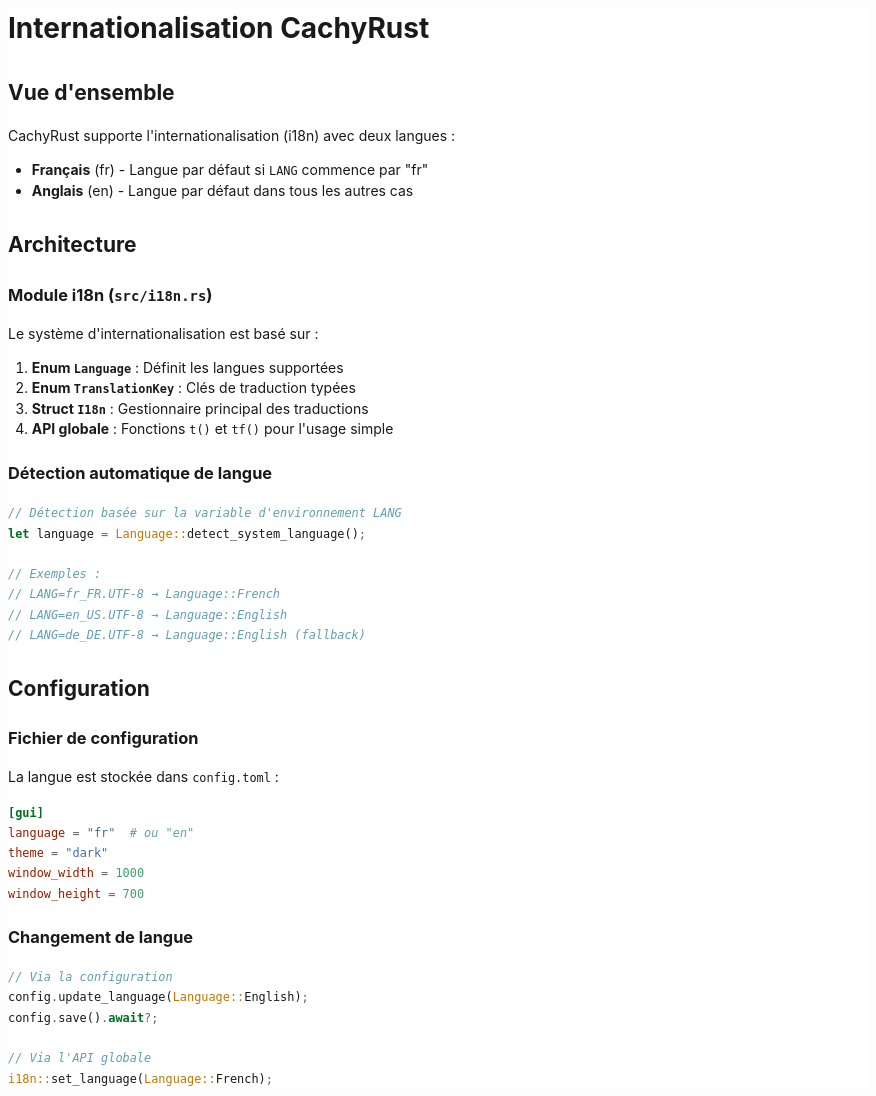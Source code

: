 # Internationalisation CachyRust

## Vue d'ensemble

CachyRust supporte l'internationalisation (i18n) avec deux langues :
- **Français** (fr) - Langue par défaut si `LANG` commence par "fr"
- **Anglais** (en) - Langue par défaut dans tous les autres cas

## Architecture

### Module i18n (`src/i18n.rs`)

Le système d'internationalisation est basé sur :

1. **Enum `Language`** : Définit les langues supportées
2. **Enum `TranslationKey`** : Clés de traduction typées
3. **Struct `I18n`** : Gestionnaire principal des traductions
4. **API globale** : Fonctions `t()` et `tf()` pour l'usage simple

### Détection automatique de langue

```rust
// Détection basée sur la variable d'environnement LANG
let language = Language::detect_system_language();

// Exemples :
// LANG=fr_FR.UTF-8 → Language::French
// LANG=en_US.UTF-8 → Language::English
// LANG=de_DE.UTF-8 → Language::English (fallback)
```

## Configuration

### Fichier de configuration

La langue est stockée dans `config.toml` :

```toml
[gui]
language = "fr"  # ou "en"
theme = "dark"
window_width = 1000
window_height = 700
```

### Changement de langue

```rust
// Via la configuration
config.update_language(Language::English);
config.save().await?;

// Via l'API globale
i18n::set_language(Language::French);
```
